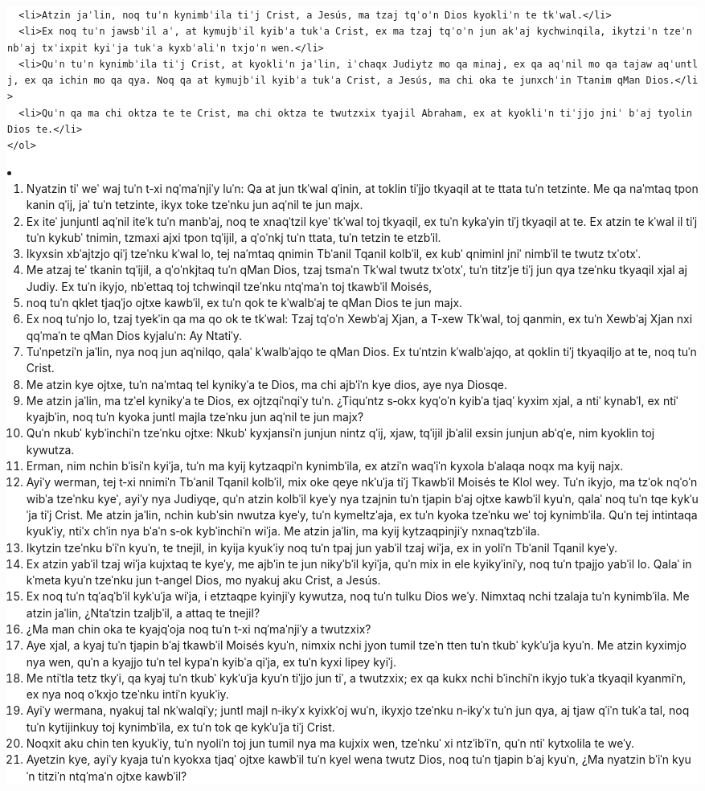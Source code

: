       <li>Atzin jaˈlin, noq tuˈn kynimbˈila tiˈj Crist, a Jesús, ma tzaj tqˈoˈn Dios kyokliˈn te tkˈwal.</li>
      <li>Ex noq tuˈn jawsbˈil aˈ, at kymujbˈil kyibˈa tukˈa Crist, ex ma tzaj tqˈoˈn jun akˈaj kychwinqila, ikytziˈn tzeˈn nbˈaj txˈixpit kyiˈja tukˈa kyxbˈaliˈn txjoˈn wen.</li>
      <li>Quˈn tuˈn kynimbˈila tiˈj Crist, at kyokliˈn jaˈlin, iˈchaqx Judiytz mo qa minaj, ex qa aqˈnil mo qa tajaw aqˈuntlj, ex qa ichin mo qa qya. Noq qa at kymujbˈil kyibˈa tukˈa Crist, a Jesús, ma chi oka te junxchˈin Ttanim qMan Dios.</li>
      <li>Quˈn qa ma chi oktza te te Crist, ma chi oktza te twutzxix tyajil Abraham, ex at kyokliˈn tiˈjjo jniˈ bˈaj tyolin Dios te.</li>
    </ol>
  </li>
  <li>
    <ol>
      <li>Nyatzin tiˈ weˈ waj tuˈn t‑xi nqˈmaˈnjiˈy luˈn: Qa at jun tkˈwal qˈinin, at toklin tiˈjjo tkyaqil at te ttata tuˈn tetzinte. Me qa naˈmtaq tpon kanin qˈij, jaˈ tuˈn tetzinte, ikyx toke tzeˈnku jun aqˈnil te jun majx.</li>
      <li>Ex iteˈ junjuntl aqˈnil iteˈk tuˈn manbˈaj, noq te xnaqˈtzil kyeˈ tkˈwal toj tkyaqil, ex tuˈn kykaˈyin tiˈj tkyaqil at te. Ex atzin te kˈwal il tiˈj tuˈn kykubˈ tnimin, tzmaxi ajxi tpon tqˈijil, a qˈoˈnkj tuˈn ttata, tuˈn tetzin te etzbˈil.</li>
      <li>Ikyxsin xbˈajtzjo qiˈj tzeˈnku kˈwal lo, tej naˈmtaq qnimin Tbˈanil Tqanil kolbˈil, ex kubˈ qniminl jniˈ nimbˈil te twutz txˈotxˈ.</li>
      <li>Me atzaj teˈ tkanin tqˈijil, a qˈoˈnkjtaq tuˈn qMan Dios, tzaj tsmaˈn Tkˈwal twutz txˈotxˈ, tuˈn titzˈje tiˈj jun qya tzeˈnku tkyaqil xjal aj Judiy. Ex tuˈn ikyjo, nbˈettaq toj tchwinqil tzeˈnku ntqˈmaˈn toj tkawbˈil Moisés,</li>
      <li>noq tuˈn qklet tjaqˈjo ojtxe kawbˈil, ex tuˈn qok te kˈwalbˈaj te qMan Dios te jun majx.</li>
      <li>Ex noq tuˈnjo lo, tzaj tyekˈin qa ma qo ok te tkˈwal: Tzaj tqˈoˈn Xewbˈaj Xjan, a T‑xew Tkˈwal, toj qanmin, ex tuˈn Xewbˈaj Xjan nxi qqˈmaˈn te qMan Dios kyjaluˈn: Ay Ntatiˈy.</li>
      <li>Tuˈnpetziˈn jaˈlin, nya noq jun aqˈnilqo, qalaˈ kˈwalbˈajqo te qMan Dios. Ex tuˈntzin kˈwalbˈajqo, at qoklin tiˈj tkyaqiljo at te, noq tuˈn Crist.</li>
      <li>Me atzin kye ojtxe, tuˈn naˈmtaq tel kynikyˈa te Dios, ma chi ajbˈiˈn kye dios, aye nya Diosqe.</li>
      <li>Me atzin jaˈlin, ma tzˈel kynikyˈa te Dios, ex ojtzqiˈnqiˈy tuˈn. ¿Tiquˈntz s‑okx kyqˈoˈn kyibˈa tjaqˈ kyxim xjal, a ntiˈ kynabˈl, ex ntiˈ kyajbˈin, noq tuˈn kyoka juntl majla tzeˈnku jun aqˈnil te jun majx?</li>
      <li>Quˈn nkubˈ kybˈinchiˈn tzeˈnku ojtxe: Nkubˈ kyxjansiˈn junjun nintz qˈij, xjaw, tqˈijil jbˈalil exsin junjun abˈqˈe, nim kyoklin toj kywutza.</li>
      <li>Erman, nim nchin bˈisiˈn kyiˈja, tuˈn ma kyij kytzaqpiˈn kynimbˈila, ex atziˈn waqˈiˈn kyxola bˈalaqa noqx ma kyij najx.</li>
      <li>Ayiˈy werman, tej t‑xi nnimiˈn Tbˈanil Tqanil kolbˈil, mix oke qeye nkˈuˈja tiˈj Tkawbˈil Moisés te Klol wey. Tuˈn ikyjo, ma tzˈok nqˈoˈn wibˈa tzeˈnku kyeˈ, ayiˈy nya Judiyqe, quˈn atzin kolbˈil kyeˈy nya tzajnin tuˈn tjapin bˈaj ojtxe kawbˈil kyuˈn, qalaˈ noq tuˈn tqe kykˈuˈja tiˈj Crist. Me atzin jaˈlin, nchin kubˈsin nwutza kyeˈy, tuˈn kymeltzˈaja, ex tuˈn kyoka tzeˈnku weˈ toj kynimbˈila. Quˈn tej intintaqa kyukˈiy, ntiˈx chˈin nya bˈaˈn s‑ok kybˈinchiˈn wiˈja. Me atzin jaˈlin, ma kyij kytzaqpinjiˈy nxnaqˈtzbˈila.</li>
      <li>Ikytzin tzeˈnku bˈiˈn kyuˈn, te tnejil, in kyija kyukˈiy noq tuˈn tpaj jun yabˈil tzaj wiˈja, ex in yoliˈn Tbˈanil Tqanil kyeˈy.</li>
      <li>Ex atzin yabˈil tzaj wiˈja kujxtaq te kyeˈy, me ajbˈin te jun nikyˈbˈil kyiˈja, quˈn mix in ele kyikyˈiniˈy, noq tuˈn tpajjo yabˈil lo. Qalaˈ in kˈmeta kyuˈn tzeˈnku jun t‑angel Dios, mo nyakuj aku Crist, a Jesús.</li>
      <li>Ex noq tuˈn tqˈaqˈbˈil kykˈuˈja wiˈja, i etztaqpe kyinjiˈy kywutza, noq tuˈn tulku Dios weˈy. Nimxtaq nchi tzalaja tuˈn kynimbˈila. Me atzin jaˈlin, ¿Ntaˈtzin tzaljbˈil, a attaq te tnejil?</li>
      <li>¿Ma man chin oka te kyajqˈoja noq tuˈn t‑xi nqˈmaˈnjiˈy a twutzxix?</li>
      <li>Aye xjal, a kyaj tuˈn tjapin bˈaj tkawbˈil Moisés kyuˈn, nimxix nchi jyon tumil tzeˈn tten tuˈn tkubˈ kykˈuˈja kyuˈn. Me atzin kyximjo nya wen, quˈn a kyajjo tuˈn tel kypaˈn kyibˈa qiˈja, ex tuˈn kyxi lipey kyiˈj.</li>
      <li>Me ntiˈtla tetz tkyˈi, qa kyaj tuˈn tkubˈ kykˈuˈja kyuˈn tiˈjjo jun tiˈ, a twutzxix; ex qa kukx nchi bˈinchiˈn ikyjo tukˈa tkyaqil kyanmiˈn, ex nya noq oˈkxjo tzeˈnku intiˈn kyukˈiy.</li>
      <li>Ayiˈy wermana, nyakuj tal nkˈwalqiˈy; juntl majl n‑ikyˈx kyixkˈoj wuˈn, ikyxjo tzeˈnku n‑ikyˈx tuˈn jun qya, aj tjaw qˈiˈn tukˈa tal, noq tuˈn kytijinkuy toj kynimbˈila, ex tuˈn tok qe kykˈuˈja tiˈj Crist.</li>
      <li>Noqxit aku chin ten kyukˈiy, tuˈn nyoliˈn toj jun tumil nya ma kujxix wen, tzeˈnkuˈ xi ntzˈibˈiˈn, quˈn ntiˈ kytxolila te weˈy.</li>
      <li>Ayetzin kye, ayiˈy kyaja tuˈn kyokxa tjaqˈ ojtxe kawbˈil tuˈn kyel wena twutz Dios, noq tuˈn tjapin bˈaj kyuˈn, ¿Ma nyatzin bˈiˈn kyuˈn titziˈn ntqˈmaˈn ojtxe kawbˈil?</li>